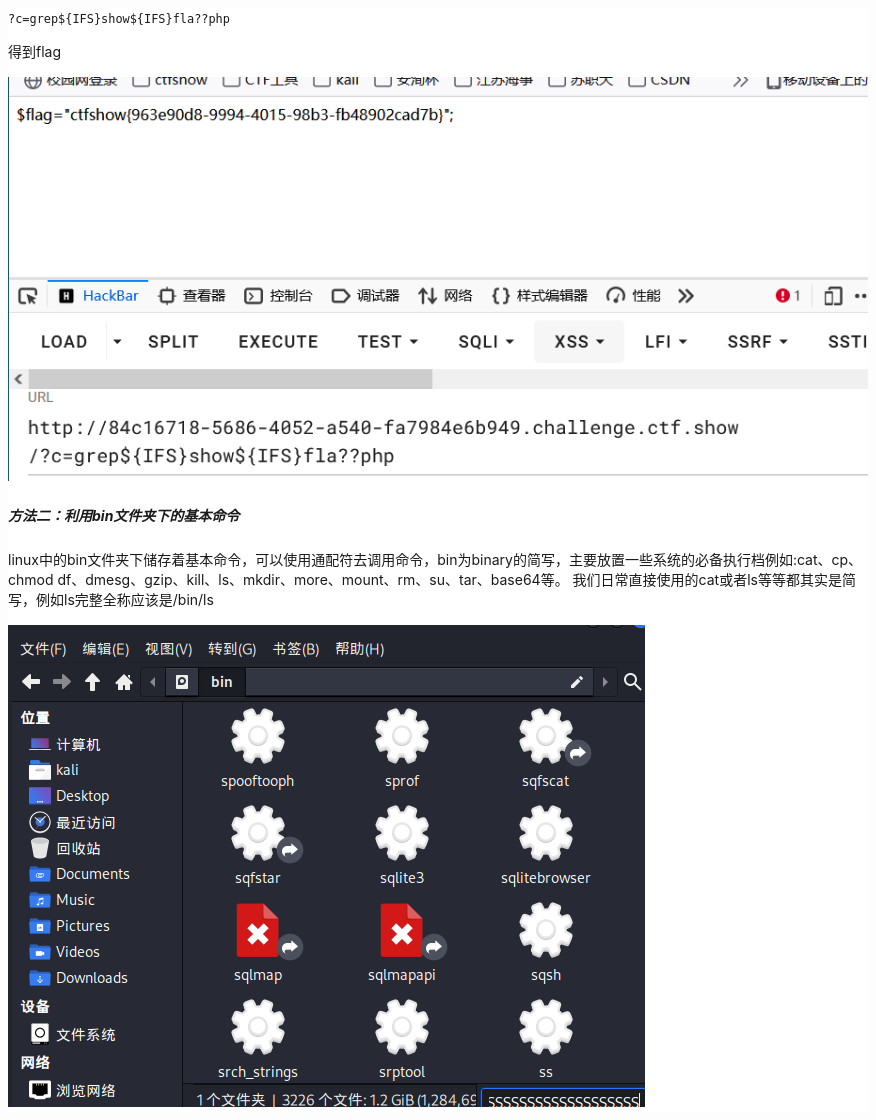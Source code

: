 ```
?c=grep${IFS}show${IFS}fla??php
```

得到flag

![image-20240120171811221](照片/image-20240120171811221.png)

##### 方法二：利用bin文件夹下的基本命令

linux中的bin文件夹下储存着基本命令，可以使用通配符去调用命令，bin为binary的简写，主要放置一些系统的必备执行档例如:cat、cp、chmod df、dmesg、gzip、kill、ls、mkdir、more、mount、rm、su、tar、base64等。
 我们日常直接使用的cat或者ls等等都其实是简写，例如ls完整全称应该是/bin/ls

![image-20240120172205718](照片/image-20240120172205718.png)
